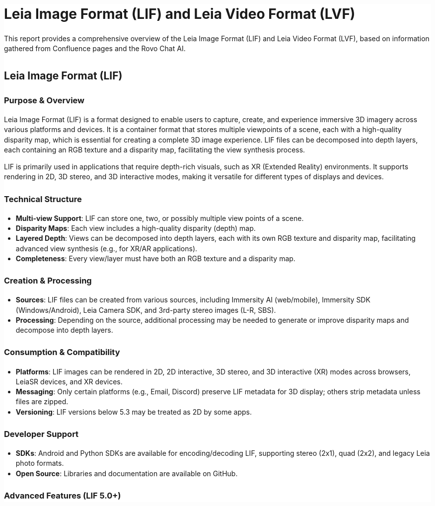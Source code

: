
# Leia Image Format (LIF) and Leia Video Format (LVF)

This report provides a comprehensive overview of the Leia Image Format (LIF) and Leia Video Format (LVF), based on information gathered from Confluence pages and the Rovo Chat AI.

## Leia Image Format (LIF)

### Purpose & Overview

Leia Image Format (LIF) is a format designed to enable users to capture, create, and experience immersive 3D imagery across various platforms and devices. It is a container format that stores multiple viewpoints of a scene, each with a high-quality disparity map, which is essential for creating a complete 3D image experience. LIF files can be decomposed into depth layers, each containing an RGB texture and a disparity map, facilitating the view synthesis process.

LIF is primarily used in applications that require depth-rich visuals, such as XR (Extended Reality) environments. It supports rendering in 2D, 3D stereo, and 3D interactive modes, making it versatile for different types of displays and devices.

### Technical Structure

*   **Multi-view Support**: LIF can store one, two, or possibly multiple view points of a scene.
*   **Disparity Maps**: Each view includes a high-quality disparity (depth) map.
*   **Layered Depth**: Views can be decomposed into depth layers, each with its own RGB texture and disparity map, facilitating advanced view synthesis (e.g., for XR/AR applications).
*   **Completeness**: Every view/layer must have both an RGB texture and a disparity map.

### Creation & Processing

*   **Sources**: LIF files can be created from various sources, including Immersity AI (web/mobile), Immersity SDK (Windows/Android), Leia Camera SDK, and 3rd-party stereo images (L-R, SBS).
*   **Processing**: Depending on the source, additional processing may be needed to generate or improve disparity maps and decompose into depth layers.

### Consumption & Compatibility

*   **Platforms**: LIF images can be rendered in 2D, 2D interactive, 3D stereo, and 3D interactive (XR) modes across browsers, LeiaSR devices, and XR devices.
*   **Messaging**: Only certain platforms (e.g., Email, Discord) preserve LIF metadata for 3D display; others strip metadata unless files are zipped.
*   **Versioning**: LIF versions below 5.3 may be treated as 2D by some apps.

### Developer Support

*   **SDKs**: Android and Python SDKs are available for encoding/decoding LIF, supporting stereo (2x1), quad (2x2), and legacy Leia photo formats.
*   **Open Source**: Libraries and documentation are available on GitHub.

### Advanced Features (LIF 5.0+)
